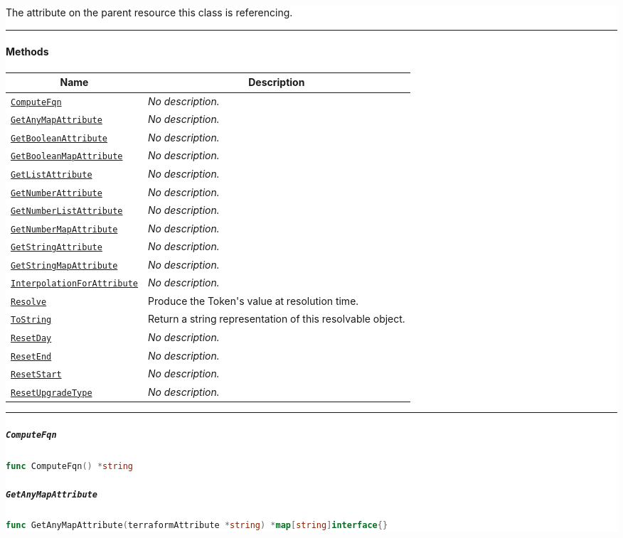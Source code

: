 The attribute on the parent resource this class is referencing.

---

#### Methods <a name="Methods" id="Methods"></a>

| **Name** | **Description** |
| --- | --- |
| <code><a href="#@cdktf/provider-hcp.boundaryCluster.BoundaryClusterMaintenanceWindowConfigOutputReference.computeFqn">ComputeFqn</a></code> | *No description.* |
| <code><a href="#@cdktf/provider-hcp.boundaryCluster.BoundaryClusterMaintenanceWindowConfigOutputReference.getAnyMapAttribute">GetAnyMapAttribute</a></code> | *No description.* |
| <code><a href="#@cdktf/provider-hcp.boundaryCluster.BoundaryClusterMaintenanceWindowConfigOutputReference.getBooleanAttribute">GetBooleanAttribute</a></code> | *No description.* |
| <code><a href="#@cdktf/provider-hcp.boundaryCluster.BoundaryClusterMaintenanceWindowConfigOutputReference.getBooleanMapAttribute">GetBooleanMapAttribute</a></code> | *No description.* |
| <code><a href="#@cdktf/provider-hcp.boundaryCluster.BoundaryClusterMaintenanceWindowConfigOutputReference.getListAttribute">GetListAttribute</a></code> | *No description.* |
| <code><a href="#@cdktf/provider-hcp.boundaryCluster.BoundaryClusterMaintenanceWindowConfigOutputReference.getNumberAttribute">GetNumberAttribute</a></code> | *No description.* |
| <code><a href="#@cdktf/provider-hcp.boundaryCluster.BoundaryClusterMaintenanceWindowConfigOutputReference.getNumberListAttribute">GetNumberListAttribute</a></code> | *No description.* |
| <code><a href="#@cdktf/provider-hcp.boundaryCluster.BoundaryClusterMaintenanceWindowConfigOutputReference.getNumberMapAttribute">GetNumberMapAttribute</a></code> | *No description.* |
| <code><a href="#@cdktf/provider-hcp.boundaryCluster.BoundaryClusterMaintenanceWindowConfigOutputReference.getStringAttribute">GetStringAttribute</a></code> | *No description.* |
| <code><a href="#@cdktf/provider-hcp.boundaryCluster.BoundaryClusterMaintenanceWindowConfigOutputReference.getStringMapAttribute">GetStringMapAttribute</a></code> | *No description.* |
| <code><a href="#@cdktf/provider-hcp.boundaryCluster.BoundaryClusterMaintenanceWindowConfigOutputReference.interpolationForAttribute">InterpolationForAttribute</a></code> | *No description.* |
| <code><a href="#@cdktf/provider-hcp.boundaryCluster.BoundaryClusterMaintenanceWindowConfigOutputReference.resolve">Resolve</a></code> | Produce the Token's value at resolution time. |
| <code><a href="#@cdktf/provider-hcp.boundaryCluster.BoundaryClusterMaintenanceWindowConfigOutputReference.toString">ToString</a></code> | Return a string representation of this resolvable object. |
| <code><a href="#@cdktf/provider-hcp.boundaryCluster.BoundaryClusterMaintenanceWindowConfigOutputReference.resetDay">ResetDay</a></code> | *No description.* |
| <code><a href="#@cdktf/provider-hcp.boundaryCluster.BoundaryClusterMaintenanceWindowConfigOutputReference.resetEnd">ResetEnd</a></code> | *No description.* |
| <code><a href="#@cdktf/provider-hcp.boundaryCluster.BoundaryClusterMaintenanceWindowConfigOutputReference.resetStart">ResetStart</a></code> | *No description.* |
| <code><a href="#@cdktf/provider-hcp.boundaryCluster.BoundaryClusterMaintenanceWindowConfigOutputReference.resetUpgradeType">ResetUpgradeType</a></code> | *No description.* |

---

##### `ComputeFqn` <a name="ComputeFqn" id="@cdktf/provider-hcp.boundaryCluster.BoundaryClusterMaintenanceWindowConfigOutputReference.computeFqn"></a>

```go
func ComputeFqn() *string
```

##### `GetAnyMapAttribute` <a name="GetAnyMapAttribute" id="@cdktf/provider-hcp.boundaryCluster.BoundaryClusterMaintenanceWindowConfigOutputReference.getAnyMapAttribute"></a>

```go
func GetAnyMapAttribute(terraformAttribute *string) *map[string]interface{}
```

